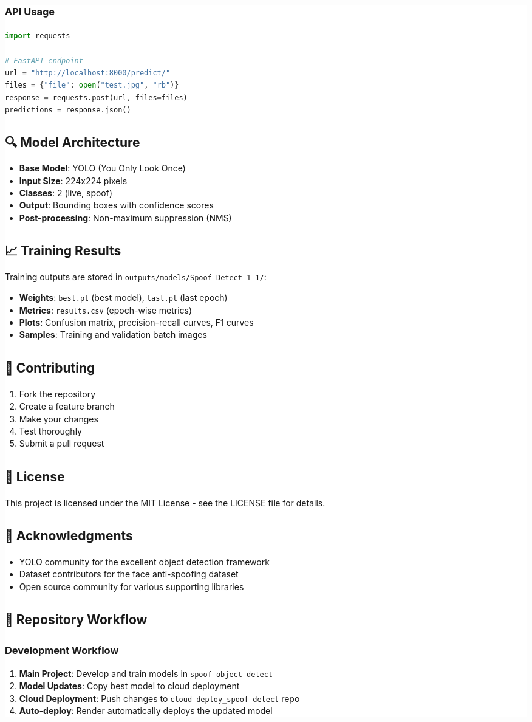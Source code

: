 ### API Usage
```python
import requests

# FastAPI endpoint
url = "http://localhost:8000/predict/"
files = {"file": open("test.jpg", "rb")}
response = requests.post(url, files=files)
predictions = response.json()
```

## 🔍 Model Architecture

- **Base Model**: YOLO (You Only Look Once)
- **Input Size**: 224x224 pixels
- **Classes**: 2 (live, spoof)
- **Output**: Bounding boxes with confidence scores
- **Post-processing**: Non-maximum suppression (NMS)

## 📈 Training Results

Training outputs are stored in `outputs/models/Spoof-Detect-1-1/`:
- **Weights**: `best.pt` (best model), `last.pt` (last epoch)
- **Metrics**: `results.csv` (epoch-wise metrics)
- **Plots**: Confusion matrix, precision-recall curves, F1 curves
- **Samples**: Training and validation batch images

## 🤝 Contributing

1. Fork the repository
2. Create a feature branch
3. Make your changes
4. Test thoroughly
5. Submit a pull request

## 📄 License

This project is licensed under the MIT License - see the LICENSE file for details.

## 🙏 Acknowledgments

- YOLO community for the excellent object detection framework
- Dataset contributors for the face anti-spoofing dataset
- Open source community for various supporting libraries

## 🔄 Repository Workflow

### Development Workflow
1. **Main Project**: Develop and train models in `spoof-object-detect`
2. **Model Updates**: Copy best model to cloud deployment
3. **Cloud Deployment**: Push changes to `cloud-deploy_spoof-detect` repo
4. **Auto-deploy**: Render automatically deploys the updated model
